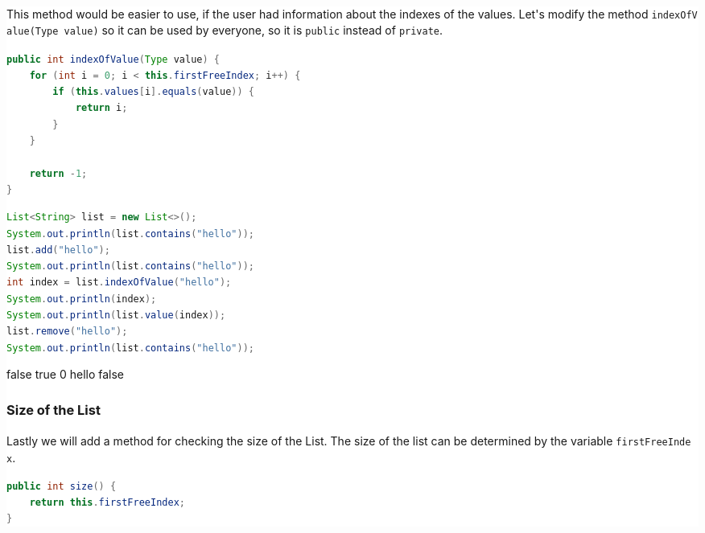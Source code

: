 

This method would be easier to use, if the user had information about the indexes of the values. Let's modify the method `indexOfValue(Type value)` so it can be used by everyone, so it is `public` instead of `private`.



```java
public int indexOfValue(Type value) {
    for (int i = 0; i < this.firstFreeIndex; i++) {
        if (this.values[i].equals(value)) {
            return i;
        }
    }

    return -1;
}
```



```java
List<String> list = new List<>();
System.out.println(list.contains("hello"));
list.add("hello");
System.out.println(list.contains("hello"));
int index = list.indexOfValue("hello");
System.out.println(index);
System.out.println(list.value(index));
list.remove("hello");
System.out.println(list.contains("hello"));
```



<sample-output>

false
true
0
hello
false

</sample-output>



### Size of the List



Lastly we will add a method for checking the size of the List. The size of the list can be determined by the variable `firstFreeIndex`.



```java
public int size() {
    return this.firstFreeIndex;
}
```
